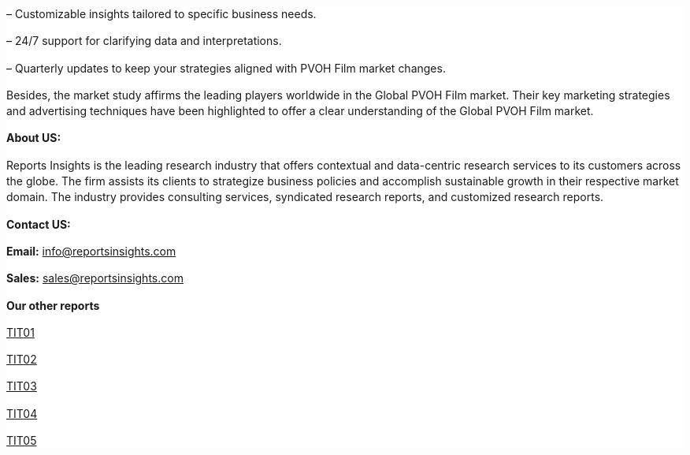 – Customizable insights tailored to specific business needs.

– 24/7 support for clarifying data and interpretations.

– Quarterly updates to keep your strategies aligned with PVOH Film market changes.

Besides, the market study affirms the leading players worldwide in the Global PVOH Film market. Their key marketing strategies and advertising techniques have been highlighted to offer a clear understanding of the Global PVOH Film market.

<strong><strong>About US</strong>:</strong>

Reports Insights is the leading research industry that offers contextual and data-centric research services to its customers across the globe. The firm assists its clients to strategize business policies and accomplish sustainable growth in their respective market domain. The industry provides consulting services, syndicated research reports, and customized research reports.

<strong>Contact US:</strong>

<p class=><b>Email:</b> <a href=mailto:info@reportsinsights.com>info@reportsinsights.com</a></p>
<p class=><b>Sales:</b> <a href=mailto:sales@reportsinsights.com>sales@reportsinsights.com</a></p>

<strong>Our other reports</strong>

<a href=LIN01>TIT01</a>

<a href=LIN02>TIT02</a>

<a href=LIN03>TIT03</a>

<a href=LIN04>TIT04</a>

<a href=LIN05>TIT05</a>

